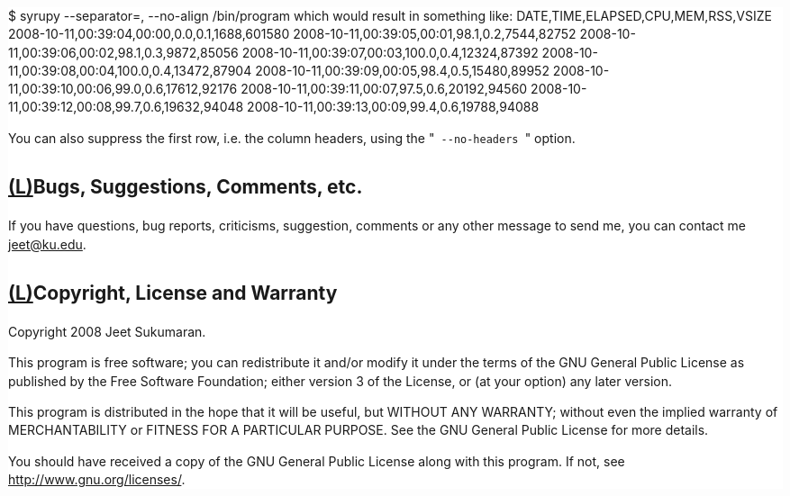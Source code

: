 $ syrupy --separator=, --no-align /bin/program
which would result in something like:
DATE,TIME,ELAPSED,CPU,MEM,RSS,VSIZE
2008-10-11,00:39:04,00:00,0.0,0.1,1688,601580
2008-10-11,00:39:05,00:01,98.1,0.2,7544,82752
2008-10-11,00:39:06,00:02,98.1,0.3,9872,85056
2008-10-11,00:39:07,00:03,100.0,0.4,12324,87392
2008-10-11,00:39:08,00:04,100.0,0.4,13472,87904
2008-10-11,00:39:09,00:05,98.4,0.5,15480,89952
2008-10-11,00:39:10,00:06,99.0,0.6,17612,92176
2008-10-11,00:39:11,00:07,97.5,0.6,20192,94560
2008-10-11,00:39:12,00:08,99.7,0.6,19632,94048
2008-10-11,00:39:13,00:09,99.4,0.6,19788,94088

You can also suppress the first row, i.e. the column headers, using the "` --no-headers `" option.

## [(L)](https://github.com/jeetsukumaran/Syrupy#bugs-suggestions-comments-etc)Bugs, Suggestions, Comments, etc.

If you have questions, bug reports, criticisms, suggestion, comments or any other message to send me, you can contact me [jeet@ku.edu](https://github.com/jeetsukumaran/Syrupymailto:jeet@ku.edu).

## [(L)](https://github.com/jeetsukumaran/Syrupy#copyright-license-and-warranty)Copyright, License and Warranty

Copyright 2008 Jeet Sukumaran.

This program is free software; you can redistribute it and/or modify it under the terms of the GNU General Public License as published by the Free Software Foundation; either version 3 of the License, or (at your option) any later version.

This program is distributed in the hope that it will be useful, but WITHOUT ANY WARRANTY; without even the implied warranty of MERCHANTABILITY or FITNESS FOR A PARTICULAR PURPOSE. See the GNU General Public License for more details.

You should have received a copy of the GNU General Public License along with this program. If not, see <http://www.gnu.org/licenses/>.